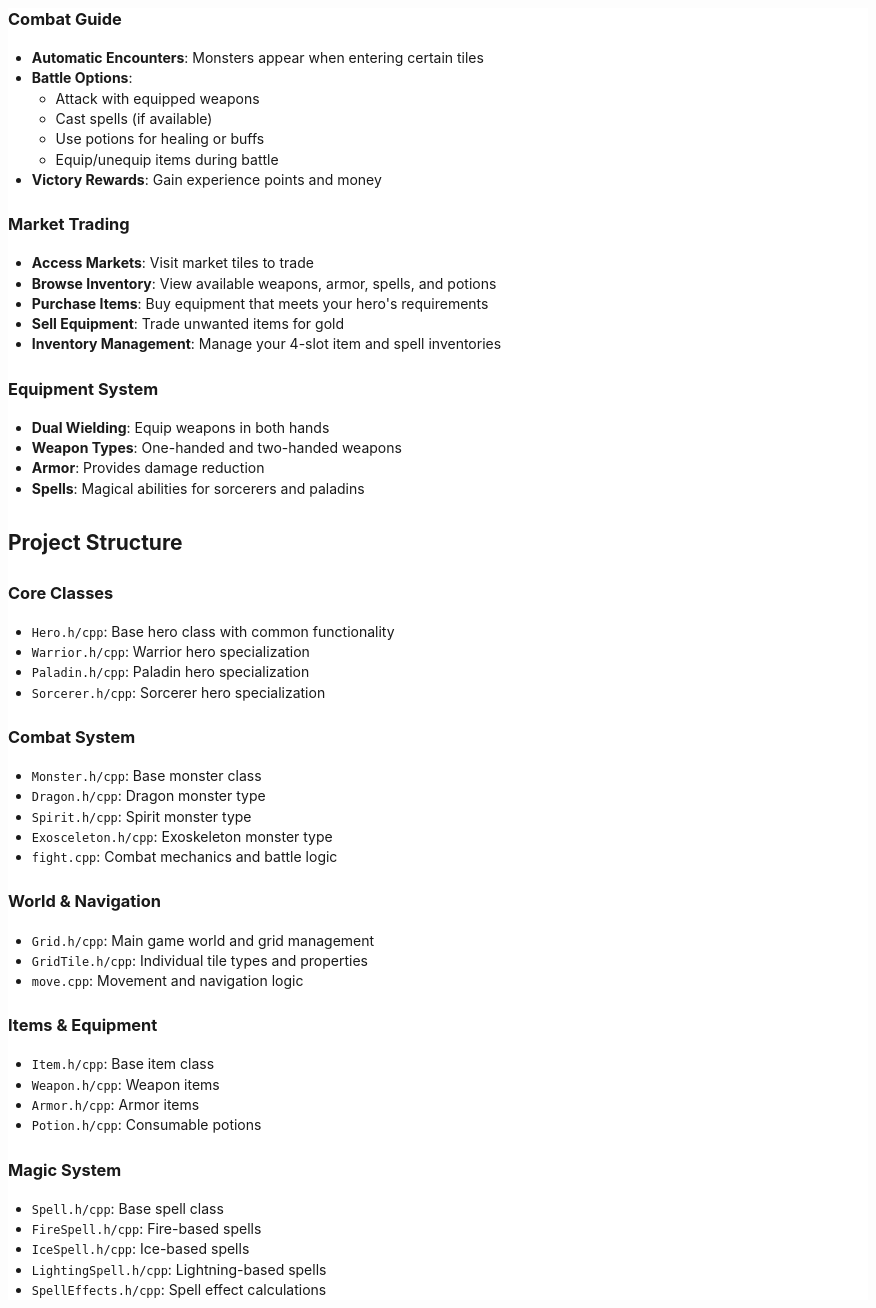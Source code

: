 ### Combat Guide
- **Automatic Encounters**: Monsters appear when entering certain tiles
- **Battle Options**:
  - Attack with equipped weapons
  - Cast spells (if available)
  - Use potions for healing or buffs
  - Equip/unequip items during battle
- **Victory Rewards**: Gain experience points and money

### Market Trading
- **Access Markets**: Visit market tiles to trade
- **Browse Inventory**: View available weapons, armor, spells, and potions
- **Purchase Items**: Buy equipment that meets your hero's requirements
- **Sell Equipment**: Trade unwanted items for gold
- **Inventory Management**: Manage your 4-slot item and spell inventories

### Equipment System
- **Dual Wielding**: Equip weapons in both hands
- **Weapon Types**: One-handed and two-handed weapons
- **Armor**: Provides damage reduction
- **Spells**: Magical abilities for sorcerers and paladins

## Project Structure

### Core Classes
- `Hero.h/cpp`: Base hero class with common functionality
- `Warrior.h/cpp`: Warrior hero specialization
- `Paladin.h/cpp`: Paladin hero specialization  
- `Sorcerer.h/cpp`: Sorcerer hero specialization

### Combat System
- `Monster.h/cpp`: Base monster class
- `Dragon.h/cpp`: Dragon monster type
- `Spirit.h/cpp`: Spirit monster type
- `Exosceleton.h/cpp`: Exoskeleton monster type
- `fight.cpp`: Combat mechanics and battle logic

### World & Navigation
- `Grid.h/cpp`: Main game world and grid management
- `GridTile.h/cpp`: Individual tile types and properties
- `move.cpp`: Movement and navigation logic

### Items & Equipment
- `Item.h/cpp`: Base item class
- `Weapon.h/cpp`: Weapon items
- `Armor.h/cpp`: Armor items
- `Potion.h/cpp`: Consumable potions

### Magic System
- `Spell.h/cpp`: Base spell class
- `FireSpell.h/cpp`: Fire-based spells
- `IceSpell.h/cpp`: Ice-based spells
- `LightingSpell.h/cpp`: Lightning-based spells
- `SpellEffects.h/cpp`: Spell effect calculations
